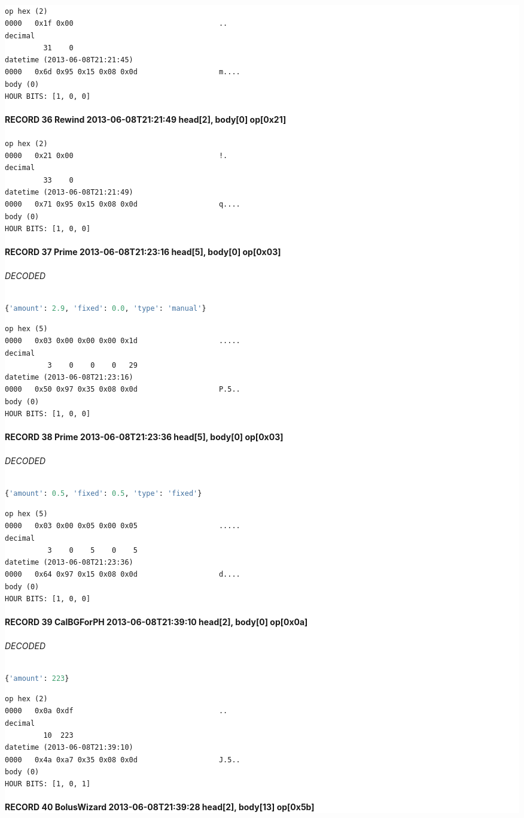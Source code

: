    op hex (2)
    0000   0x1f 0x00                                  ..
    decimal
             31    0
    datetime (2013-06-08T21:21:45)
    0000   0x6d 0x95 0x15 0x08 0x0d                   m....
    body (0)
    HOUR BITS: [1, 0, 0]
#### RECORD 36 Rewind 2013-06-08T21:21:49 head[2], body[0] op[0x21]

    op hex (2)
    0000   0x21 0x00                                  !.
    decimal
             33    0
    datetime (2013-06-08T21:21:49)
    0000   0x71 0x95 0x15 0x08 0x0d                   q....
    body (0)
    HOUR BITS: [1, 0, 0]
#### RECORD 37 Prime 2013-06-08T21:23:16 head[5], body[0] op[0x03]
###### DECODED
```python
{'amount': 2.9, 'fixed': 0.0, 'type': 'manual'}
```
    op hex (5)
    0000   0x03 0x00 0x00 0x00 0x1d                   .....
    decimal
              3    0    0    0   29
    datetime (2013-06-08T21:23:16)
    0000   0x50 0x97 0x35 0x08 0x0d                   P.5..
    body (0)
    HOUR BITS: [1, 0, 0]
#### RECORD 38 Prime 2013-06-08T21:23:36 head[5], body[0] op[0x03]
###### DECODED
```python
{'amount': 0.5, 'fixed': 0.5, 'type': 'fixed'}
```
    op hex (5)
    0000   0x03 0x00 0x05 0x00 0x05                   .....
    decimal
              3    0    5    0    5
    datetime (2013-06-08T21:23:36)
    0000   0x64 0x97 0x15 0x08 0x0d                   d....
    body (0)
    HOUR BITS: [1, 0, 0]
#### RECORD 39 CalBGForPH 2013-06-08T21:39:10 head[2], body[0] op[0x0a]
###### DECODED
```python
{'amount': 223}
```
    op hex (2)
    0000   0x0a 0xdf                                  ..
    decimal
             10  223
    datetime (2013-06-08T21:39:10)
    0000   0x4a 0xa7 0x35 0x08 0x0d                   J.5..
    body (0)
    HOUR BITS: [1, 0, 1]
#### RECORD 40 BolusWizard 2013-06-08T21:39:28 head[2], body[13] op[0x5b]